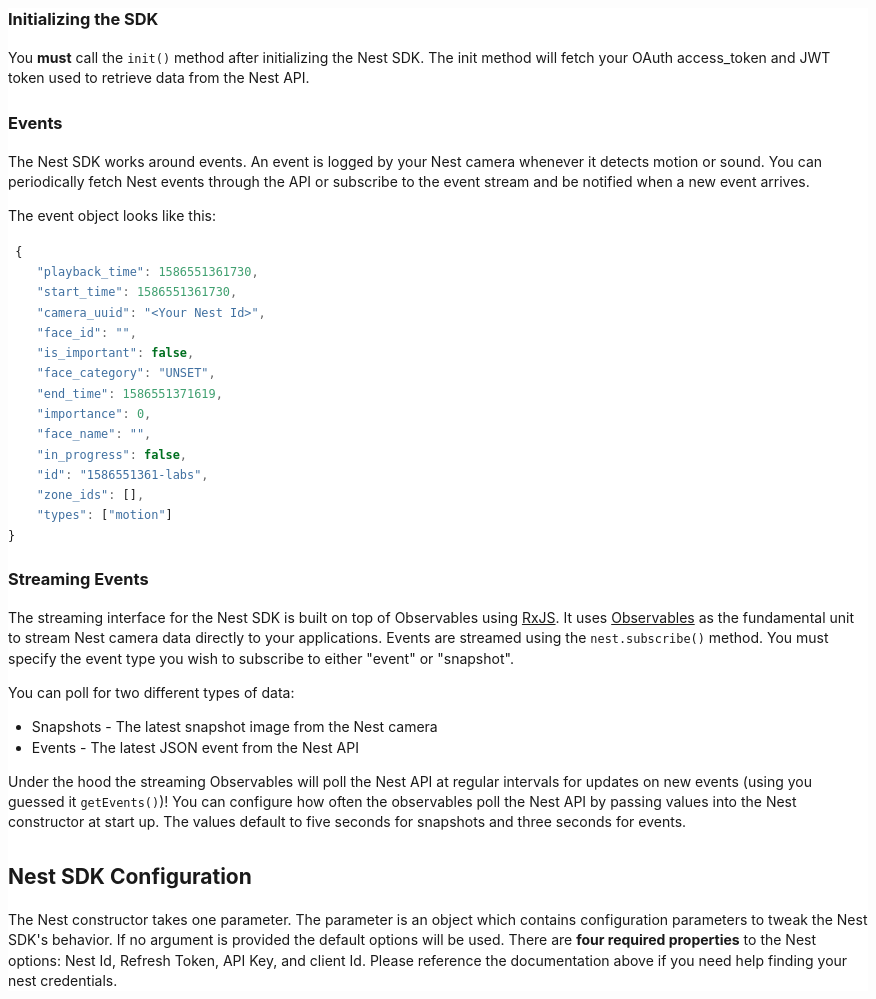 ### Initializing the SDK

You **must** call the `init()` method after initializing the Nest SDK. The init method will fetch your OAuth access_token and JWT token
used to retrieve data from the Nest API.

### Events

The Nest SDK works around events. An event is logged by your Nest camera whenever it detects motion or sound. You can periodically
fetch Nest events through the API or subscribe to the event stream and be notified when a new event arrives.

The event object looks like this:

```javascript
 {
    "playback_time": 1586551361730,
    "start_time": 1586551361730,
    "camera_uuid": "<Your Nest Id>",
    "face_id": "",
    "is_important": false,
    "face_category": "UNSET",
    "end_time": 1586551371619,
    "importance": 0,
    "face_name": "",
    "in_progress": false,
    "id": "1586551361-labs",
    "zone_ids": [],
    "types": ["motion"]
}
```

### Streaming Events

The streaming interface for the Nest SDK is built on top of Observables using [RxJS](https://rxjs-dev.firebaseapp.com/). It uses [Observables](https://rxjs-dev.firebaseapp.com/guide/observable) as the fundamental unit to 
stream Nest camera data directly to your applications. Events are streamed using the `nest.subscribe()` method. You must specify the event type you wish to subscribe to either "event" or "snapshot".

You can poll for two different types of data:

- Snapshots - The latest snapshot image from the Nest camera
- Events - The latest JSON event from the Nest API 

Under the hood the streaming Observables will poll the Nest API at regular intervals for updates on new events (using you guessed it `getEvents()`)! You can configure how often
the observables poll the Nest API by passing values into the Nest constructor at start up. The values default to five seconds for snapshots and three seconds for events.

## Nest SDK Configuration

The Nest constructor takes one parameter. The parameter is an object which contains configuration parameters to tweak the Nest SDK's behavior. 
If no argument is provided the default options will be used. There are **four required properties** to the Nest options: Nest Id, Refresh Token, API Key, and client Id.
Please reference the documentation above if you need help finding your nest credentials. 
